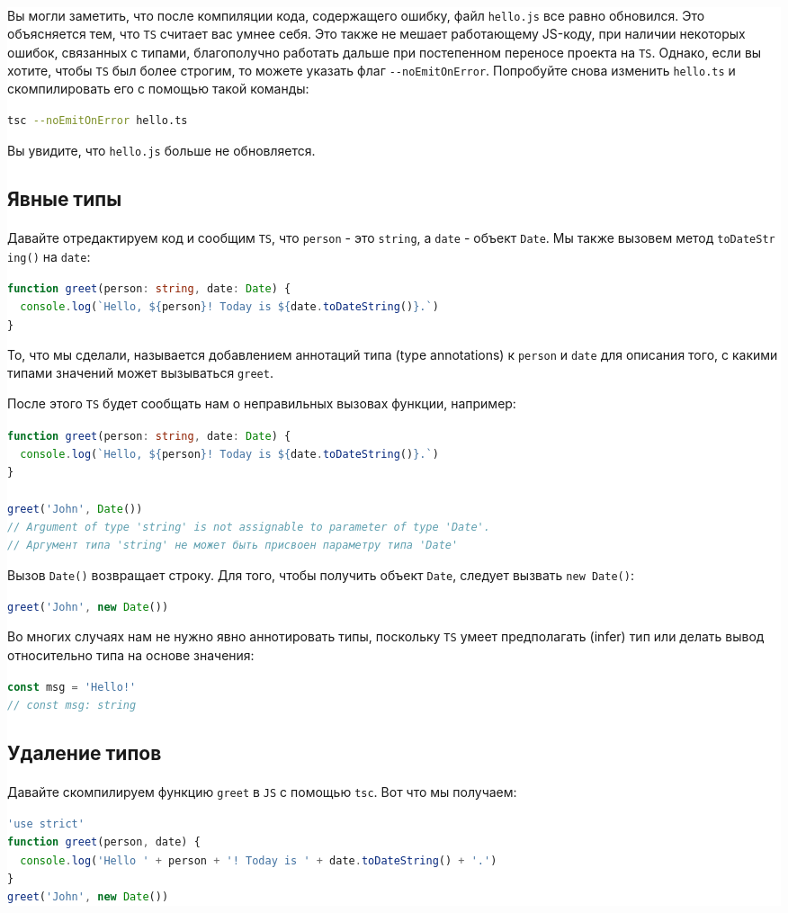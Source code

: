 Вы могли заметить, что после компиляции кода, содержащего ошибку, файл `hello.js` все равно обновился. Это объясняется тем, что `TS` считает вас умнее себя. Это также не мешает работающему JS-коду, при наличии некоторых ошибок, связанных с типами, благополучно работать дальше при постепенном переносе проекта на `TS`. Однако, если вы хотите, чтобы `TS` был более строгим, то можете указать флаг `--noEmitOnError`. Попробуйте снова изменить `hello.ts` и скомпилировать его с помощью такой команды:

```bash
tsc --noEmitOnError hello.ts
```

Вы увидите, что `hello.js` больше не обновляется.

## Явные типы

Давайте отредактируем код и сообщим `TS`, что `person` - это `string`, а `date` - объект `Date`. Мы также вызовем метод `toDateString()` на `date`:

```ts
function greet(person: string, date: Date) {
  console.log(`Hello, ${person}! Today is ${date.toDateString()}.`)
}
```

То, что мы сделали, называется добавлением аннотаций типа (type annotations) к `person` и `date` для описания того, с какими типами значений может вызываться `greet`.

После этого `TS` будет сообщать нам о неправильных вызовах функции, например:

```ts
function greet(person: string, date: Date) {
  console.log(`Hello, ${person}! Today is ${date.toDateString()}.`)
}

greet('John', Date())
// Argument of type 'string' is not assignable to parameter of type 'Date'.
// Аргумент типа 'string' не может быть присвоен параметру типа 'Date'
```

Вызов `Date()` возвращает строку. Для того, чтобы получить объект `Date`, следует вызвать `new Date()`:

```ts
greet('John', new Date())
```

Во многих случаях нам не нужно явно аннотировать типы, поскольку `TS` умеет предполагать (infer) тип или делать вывод относительно типа на основе значения:

```ts
const msg = 'Hello!'
// const msg: string
```

## Удаление типов

Давайте скомпилируем функцию `greet` в `JS` с помощью `tsc`. Вот что мы получаем:

```ts
'use strict'
function greet(person, date) {
  console.log('Hello ' + person + '! Today is ' + date.toDateString() + '.')
}
greet('John', new Date())
```

